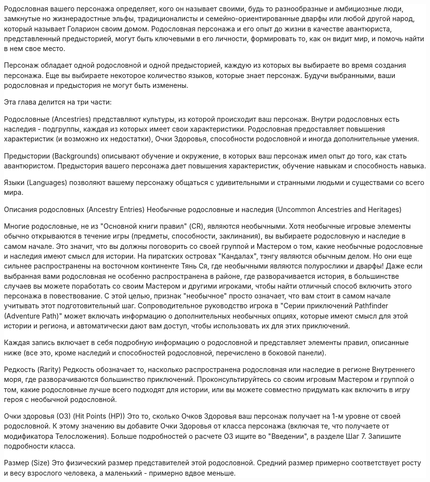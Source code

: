 Родословная вашего персонажа определяет, кого он называет своими, будь то разнообразные и амбициозные люди, замкнутые но жизнерадостные эльфы, традиционалисты и семейно-ориентированные дварфы или любой другой народ, который называет Голарион своим домом. Родословная персонажа и его опыт до жизни в качестве авантюриста, представленный предысторией, могут быть ключевыми в его личности, формировать то, как он видит мир, и помочь найти в нем свое место.

Персонаж обладает одной родословной и одной предысторией, каждую из которых вы выбираете во время создания персонажа. Еще вы выбираете некоторое количество языков, которые знает персонаж. Будучи выбранными, ваши родословная и предыстория не могут быть изменены.

Эта глава делится на три части:

Родословные (Ancestries) представляют культуры, из которой происходит ваш персонаж. Внутри родословных есть наследия - подгруппы, каждая из которых имеет свои характеристики. Родословная предоставляет повышения характеристик (и возможно их недостатки), Очки Здоровья, способности родословной и иногда дополнительные умения.

Предыстории (Backgrounds) описывают обучение и окружение, в которых ваш персонаж имел опыт до того, как стать авантюристом. Предыстория вашего персонажа дает повышения характеристик, обучение навыкам и способность навыка.

Языки (Languages) позволяют вашему персонажу общаться с удивительными и странными людьми и существами со всего мира.

Описания родословных (Ancestry Entries)
Необычные родословные и наследия (Uncommon Ancestries and Heritages)

Многие родословные, не из "Основной книги правил" (CR), являются необычными. Хотя необычные игровые элементы обычно открываются в течение игры (предметы, способности, заклинания), вы выбираете родословную и наследие в самом начале. Это значит, что вы должны поговорить со своей группой и Мастером о том, какие необычные родословные и наследия имеют смысл для истории. На пиратских островах "Кандалах", тэнгу являются обычным делом. Но они еще сильнее распространены на восточном континенте Тянь Ся, где необычными являются полурослики и дварфы! Даже если выбранная вами родословная не особенно распространена в районе, где разворачивается история, в большинстве случаев вы можете поработать со своим Мастером и другими игроками, чтобы найти отличный способ включить этого персонажа в повествование. С этой целью, признак "необычное" просто означает, что вам стоит в самом начале учитывать этот подготовительный шаг. Сопроводительное руководство игрока в "Серии приключений Pathfinder (Adventure Path)" может включать информацию о дополнительных необычных опциях, которые имеют смысл для этой истории и региона, и автоматически дают вам доступ, чтобы использовать их для этих приключений.

Каждая запись включает в себя подробную информацию о родословной и представляет элементы правил, описанные ниже (все это, кроме наследий и способностей родословной, перечислено в боковой панели).

Редкость (Rarity)
Редкость обозначает то, насколько распространена родословная или наследие в регионе Внутреннего моря, где разворачиваются большинство приключений. Проконсультируйтесь со своим игровым Мастером и группой о том, какие родословные лучше всего подходят для истории, или вы можете совместно придумать как включить в игру героя с необычной родословной.

Очки здоровья (ОЗ) (Hit Points (HP))
Это то, сколько Очков Здоровья ваш персонаж получает на 1-м уровне от своей родословной. К этому значению вы добавите Очки Здоровья от класса персонажа (включая те, что получаете от модификатора Телосложения). Больше подробностей о расчете ОЗ ищите во "Введении", в разделе Шаг 7. Запишите подробности класса.

Размер (Size)
Это физический размер представителей этой родословной. Средний размер примерно соответствует росту и весу взрослого человека, а маленький - примерно вдвое меньше.

